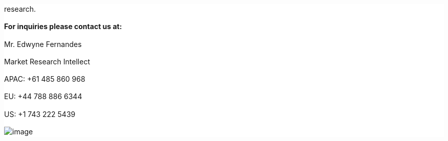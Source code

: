 research.</span></p><p><strong>For inquiries please contact us at:</strong></p><p>Mr. Edwyne Fernandes</p><p>Market Research Intellect</p><p>APAC: +61 485 860 968</p><p>EU: +44 788 886 6344</p><p>US: +1 743 222 5439</p>
![image](https://github.com/user-attachments/assets/66ff4d2c-683f-4f78-9715-c6b7f83bafa6)
